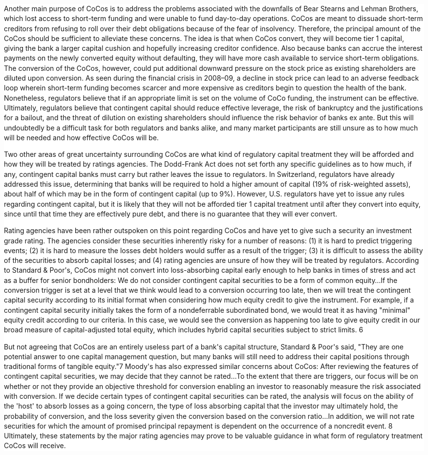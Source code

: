 Another main purpose of CoCos is to address the problems associated with the downfalls of Bear Stearns and Lehman Brothers,  which lost access to short-term funding and were unable to fund day-to-day operations. CoCos are meant to dissuade short-term creditors from refusing to roll over their debt obligations because of the fear of insolvency. Therefore,  the principal amount of the CoCos should be sufficient to alleviate these concerns. The idea is that when CoCos convert,  they will become tier 1 capital,  giving the bank a larger capital cushion and hopefully increasing creditor confidence. Also because banks can accrue the interest payments on the newly converted equity without defaulting,  they will have more cash available to service short-term obligations. The conversion of the CoCos,  however,  could put additional downward pressure on the stock price as existing shareholders are diluted upon conversion. As seen during the financial crisis in 2008–09,  a decline in stock price can lead to an adverse feedback loop wherein short-term funding becomes scarcer and more expensive as creditors begin to question the health of the bank. Nonetheless,  regulators believe that if an appropriate limit is set on the volume of CoCo funding,  the instrument can be effective. Ultimately,  regulators believe that contingent capital should reduce effective leverage,  the risk of bankruptcy and the justifications for a bailout,  and the threat of dilution on existing shareholders should influence the risk behavior of banks ex ante. But this will undoubtedly be a difficult task for both regulators and banks alike,  and many market participants are still unsure as to how much will be needed and how effective CoCos will be.

Two other areas of great uncertainty surrounding CoCos are what kind of regulatory capital treatment they will be afforded and how they will be treated by ratings agencies. The Dodd-Frank Act does not set forth any specific guidelines as to how much,  if any,  contingent capital banks must carry but rather leaves the issue to regulators. In Switzerland,  regulators have already addressed this issue,  determining that banks will be required to hold a higher amount of capital (19% of risk-weighted assets),  about half of which may be in the form of contingent capital (up to 9%). However,  U.S. regulators have yet to issue any rules regarding contingent capital,  but it is likely that they will not be afforded tier 1 capital treatment until after they convert into equity,  since until that time they are effectively pure debt,  and there is no guarantee that they will ever convert.

Rating agencies have been rather outspoken on this point regarding CoCos and have yet to give such a security an investment grade rating. The agencies consider these securities inherently risky for a number of reasons: (1) it is hard to predict triggering events; (2) it is hard to measure the losses debt holders would suffer as a result of the trigger; (3) it is difficult to assess the ability of the securities to absorb capital losses; and (4) rating agencies are unsure of how they will be treated by regulators. According to Standard & Poor's,  CoCos might not convert into loss-absorbing capital early enough to help banks in times of stress and act as a buffer for senior bondholders:
We do not consider contingent capital securities to be a form of common equity…If the conversion trigger is set at a level that we think would lead to a conversion occurring too late,  then we will treat the contingent capital security according to its initial format when considering how much equity credit to give the instrument. For example,  if a contingent capital security initially takes the form of a nondeferrable subordinated bond,  we would treat it as having "minimal" equity credit according to our criteria. In this case,  we would see the conversion as happening too late to give equity credit in our broad measure of capital-adjusted total equity,  which includes hybrid capital securities subject to strict limits. 6



But not agreeing that CoCos are an entirely useless part of a bank's capital structure,  Standard & Poor's said,
"They are one potential answer to one capital management question,  but many banks will still need to address their capital positions through traditional forms of tangible equity."7 Moody's has also expressed similar concerns about CoCos:
After reviewing the features of contingent capital securities,  we may decide that they cannot be rated…To the extent that there are triggers,  our focus will be on whether or not they provide an objective threshold for conversion enabling an investor to reasonably measure the risk associated with conversion. If we decide certain types of contingent capital securities can be rated,  the analysis will focus on the ability of the 'host' to absorb losses as a going concern,  the type of loss absorbing capital that the investor may ultimately hold,  the probability of conversion,  and the loss severity given the conversion based on the conversion ratio…In addition,  we will not rate securities for which the amount of promised principal repayment is dependent on the occurrence of a noncredit event. 8 Ultimately,  these statements by the major rating agencies may prove to be valuable guidance in what form of regulatory treatment CoCos will receive.
